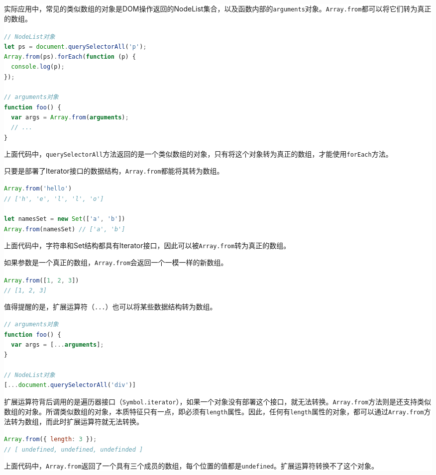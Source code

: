 实际应用中，常见的类似数组的对象是DOM操作返回的NodeList集合，以及函数内部的`arguments`对象。`Array.from`都可以将它们转为真正的数组。

```javascript
// NodeList对象
let ps = document.querySelectorAll('p');
Array.from(ps).forEach(function (p) {
  console.log(p);
});

// arguments对象
function foo() {
  var args = Array.from(arguments);
  // ...
}
```

上面代码中，`querySelectorAll`方法返回的是一个类似数组的对象，只有将这个对象转为真正的数组，才能使用`forEach`方法。

只要是部署了Iterator接口的数据结构，`Array.from`都能将其转为数组。

```javascript
Array.from('hello')
// ['h', 'e', 'l', 'l', 'o']

let namesSet = new Set(['a', 'b'])
Array.from(namesSet) // ['a', 'b']
```

上面代码中，字符串和Set结构都具有Iterator接口，因此可以被`Array.from`转为真正的数组。

如果参数是一个真正的数组，`Array.from`会返回一个一模一样的新数组。

```javascript
Array.from([1, 2, 3])
// [1, 2, 3]
```

值得提醒的是，扩展运算符（`...`）也可以将某些数据结构转为数组。

```javascript
// arguments对象
function foo() {
  var args = [...arguments];
}

// NodeList对象
[...document.querySelectorAll('div')]
```

扩展运算符背后调用的是遍历器接口（`Symbol.iterator`），如果一个对象没有部署这个接口，就无法转换。`Array.from`方法则是还支持类似数组的对象。所谓类似数组的对象，本质特征只有一点，即必须有`length`属性。因此，任何有`length`属性的对象，都可以通过`Array.from`方法转为数组，而此时扩展运算符就无法转换。

```javascript
Array.from({ length: 3 });
// [ undefined, undefined, undefinded ]
```

上面代码中，`Array.from`返回了一个具有三个成员的数组，每个位置的值都是`undefined`。扩展运算符转换不了这个对象。
